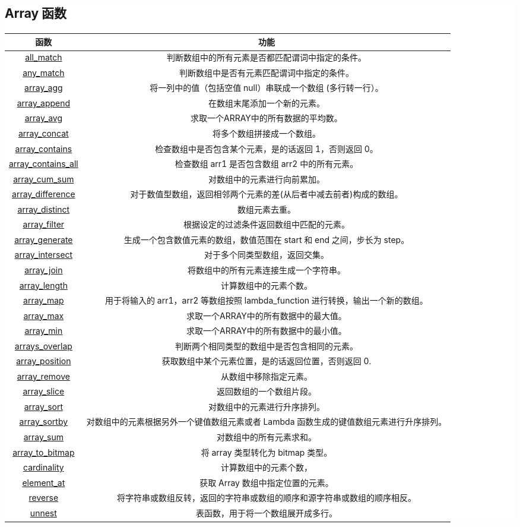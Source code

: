 ## Array 函数

| 函数                |                 功能      |
|  :-:                |                :-:       |
|  [all_match](/sql-reference/sql-functions/array-functions/all_match.md)| 判断数组中的所有元素是否都匹配谓词中指定的条件。 |
|  [any_match](/sql-reference/sql-functions/array-functions/any_match.md)| 判断数组中是否有元素匹配谓词中指定的条件。 |
|  [array_agg](/sql-reference/sql-functions/array-functions/array_agg.md)| 将一列中的值（包括空值 null）串联成一个数组 (多行转一行）。 |
|  [array_append](/sql-reference/sql-functions/array-functions/array_append.md)| 在数组末尾添加一个新的元素。 |
|  [array_avg](/sql-reference/sql-functions/array-functions/array_avg.md)| 求取一个ARRAY中的所有数据的平均数。 |
|  [array_concat](/sql-reference/sql-functions/array-functions/array_concat.md)| 将多个数组拼接成一个数组。 |
|  [array_contains](/sql-reference/sql-functions/array-functions/array_contains.md)| 检查数组中是否包含某个元素，是的话返回 1，否则返回 0。 |
|  [array_contains_all](/sql-reference/sql-functions/array-functions/array_contains_all.md)| 检查数组 arr1 是否包含数组 arr2 中的所有元素。 |
|  [array_cum_sum](/sql-reference/sql-functions/array-functions/array_cum_sum.md)| 对数组中的元素进行向前累加。 |
|  [array_difference](/sql-reference/sql-functions/array-functions/array_difference.md)| 对于数值型数组，返回相邻两个元素的差(从后者中减去前者)构成的数组。 |
|  [array_distinct](/sql-reference/sql-functions/array-functions/array_distinct.md)| 数组元素去重。 |
|  [array_filter](/sql-reference/sql-functions/array-functions/array_filter.md)| 根据设定的过滤条件返回数组中匹配的元素。 |
|  [array_generate](/sql-reference/sql-functions/array-functions/array_generate.md)| 生成一个包含数值元素的数组，数值范围在 start 和 end 之间，步长为 step。 |
|  [array_intersect](/sql-reference/sql-functions/array-functions/array_intersect.md)| 对于多个同类型数组，返回交集。 |
|  [array_join](/sql-reference/sql-functions/array-functions/array_join.md)| 将数组中的所有元素连接生成一个字符串。 |
|  [array_length](/sql-reference/sql-functions/array-functions/array_length.md)| 计算数组中的元素个数。 |
|  [array_map](/sql-reference/sql-functions/array-functions/array_map.md)| 用于将输入的 arr1，arr2 等数组按照 lambda_function 进行转换，输出一个新的数组。 |
|  [array_max](/sql-reference/sql-functions/array-functions/array_max.md)| 求取一个ARRAY中的所有数据中的最大值。 |
|  [array_min](/sql-reference/sql-functions/array-functions/array_min.md)| 求取一个ARRAY中的所有数据中的最小值。 |
|  [arrays_overlap](/sql-reference/sql-functions/array-functions/arrays_overlap.md)| 判断两个相同类型的数组中是否包含相同的元素。 |
|  [array_position](/sql-reference/sql-functions/array-functions/array_position.md)| 获取数组中某个元素位置，是的话返回位置，否则返回 0. |
|  [array_remove](/sql-reference/sql-functions/array-functions/array_remove.md)| 从数组中移除指定元素。 |
|  [array_slice](/sql-reference/sql-functions/array-functions/array_slice.md)| 返回数组的一个数组片段。 |
|  [array_sort](/sql-reference/sql-functions/array-functions/array_sort.md)| 对数组中的元素进行升序排列。 |
|  [array_sortby](/sql-reference/sql-functions/array-functions/array_sortby.md)| 对数组中的元素根据另外一个键值数组元素或者 Lambda 函数生成的键值数组元素进行升序排列。 |
|  [array_sum](/sql-reference/sql-functions/array-functions/array_sum.md)| 对数组中的所有元素求和。 |
|  [array_to_bitmap](/sql-reference/sql-functions/array-functions/array_to_bitmap.md)| 将 array 类型转化为 bitmap 类型。 |
|  [cardinality](/sql-reference/sql-functions/array-functions/cardinality.md)| 计算数组中的元素个数， |
|  [element_at](/sql-reference/sql-functions/array-functions/element_at.md)| 获取 Array 数组中指定位置的元素。 |
|  [reverse](/sql-reference/sql-functions/string-functions/reverse.md)| 将字符串或数组反转，返回的字符串或数组的顺序和源字符串或数组的顺序相反。 |
|  [unnest](/sql-reference/sql-functions/array-functions/unnest.md)| 表函数，用于将一个数组展开成多行。 |
